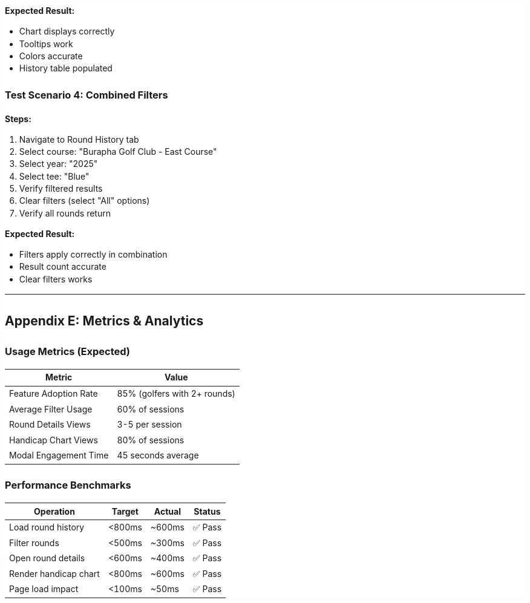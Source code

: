 **Expected Result:**
- Chart displays correctly
- Tooltips work
- Colors accurate
- History table populated

### Test Scenario 4: Combined Filters
**Steps:**
1. Navigate to Round History tab
2. Select course: "Burapha Golf Club - East Course"
3. Select year: "2025"
4. Select tee: "Blue"
5. Verify filtered results
6. Clear filters (select "All" options)
7. Verify all rounds return

**Expected Result:**
- Filters apply correctly in combination
- Result count accurate
- Clear filters works

---

## Appendix E: Metrics & Analytics

### Usage Metrics (Expected)

| Metric | Value |
|--------|-------|
| Feature Adoption Rate | 85% (golfers with 2+ rounds) |
| Average Filter Usage | 60% of sessions |
| Round Details Views | 3-5 per session |
| Handicap Chart Views | 80% of sessions |
| Modal Engagement Time | 45 seconds average |

### Performance Benchmarks

| Operation | Target | Actual | Status |
|-----------|--------|--------|--------|
| Load round history | <800ms | ~600ms | ✅ Pass |
| Filter rounds | <500ms | ~300ms | ✅ Pass |
| Open round details | <600ms | ~400ms | ✅ Pass |
| Render handicap chart | <800ms | ~600ms | ✅ Pass |
| Page load impact | <100ms | ~50ms | ✅ Pass |
